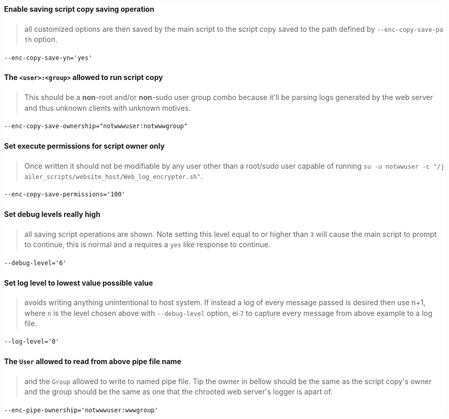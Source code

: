#### Enable saving script copy saving operation

> all customized options are then saved by the main script to the script copy
> saved to the path defined by `--enc-copy-save-path` option.

```
--enc-copy-save-yn='yes'
```

#### The `<user>:<group>` allowed to run script copy

> This should be a **non**-root and/or **non**-sudo user group combo because
> it'll be parsing logs generated by the web server and thus unknown clients
> with unknown motives.

```
--enc-copy-save-ownership="notwwwuser:notwwwgroup"
```

#### Set execute permissions for script owner only

> Once written it should not be modifiable by any user other than a root/sudo
> user capable of running
> `su -u notwwuser -c "/jailer_scripts/website_host/Web_log_encrypter.sh"`.

```
--enc-copy-save-permissions='100'
```

#### Set debug levels really high

> all saving script operations are shown. Note setting this level equal to or
> higher than `3` will cause the main script to prompt to continue, this is
> normal and a requires a `yes` like response to continue.

```
--debug-level='6'
```

#### Set log level to lowest value possible value

> avoids writing anything unintentional to host system. If instead a log of
> every message passed is desired then use n+1, where `n` is the level chosen
> above with `--debug-level` option, ei `7` to capture every message from above
> example to a log file.

```
--log-level='0'
```

#### The `User` allowed to read from above pipe file name

> and the `Group` allowed to write to named pipe file. Tip the owner in bellow
> should be the same as the script copy's owner and the group should be the same
> as one that the chrooted web server's logger is apart of.

```
--enc-pipe-ownership='notwwwuser:wwwgroup'
```
